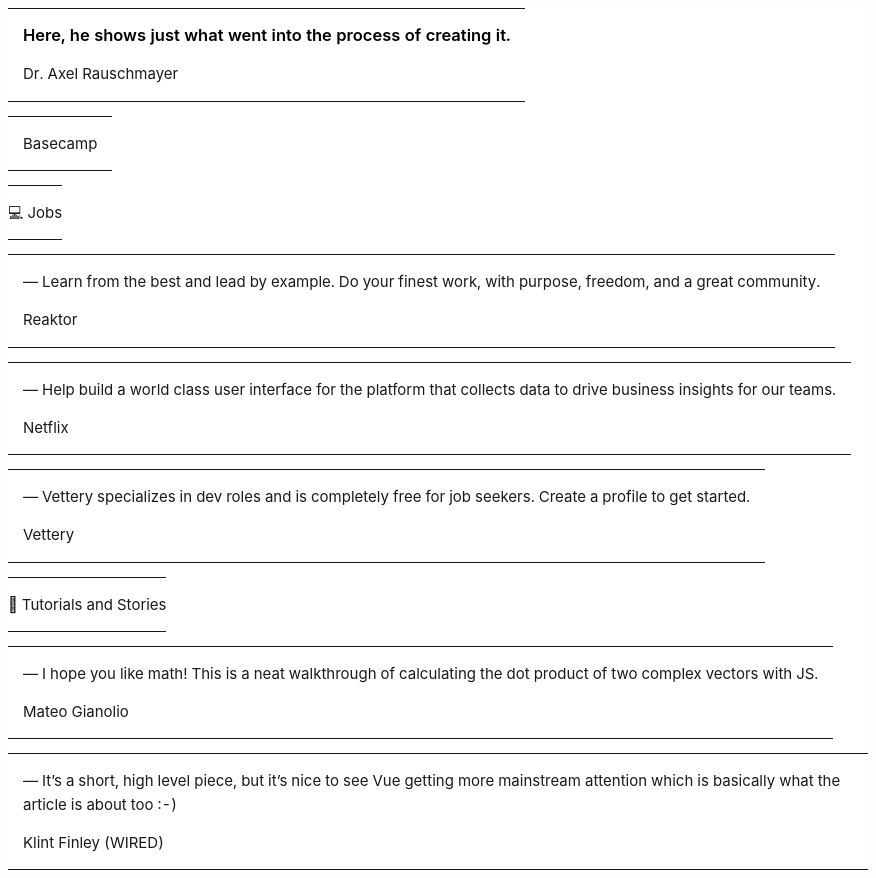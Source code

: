 <table border=0 border=0><tr><td style="font-family: -apple-system,BlinkMacSystemFont,Helvetica,sans-serif; font-size: 15px; line-height: 1.55em;  padding: 0px 15px;  ">
  
  <p><span style="font-weight: 600; font-size: 1.1em; color: #000;"> Here, he shows just what went into the process of creating it.</p>
  <p>Dr. Axel Rauschmayer </p>
</td></tr></table>

<table border=0 border=0><tr><td style="font-family: -apple-system,BlinkMacSystemFont,Helvetica,sans-serif; font-size: 15px; line-height: 1.55em;  padding: 0px 15px;  ">
  
  <p><span style="font-weight: 600; font-size: 1.1em; color: #000;"></p>
  <p>Basecamp </p>
</td></tr></table>
<table border=0 border=0><tr><td style="font-family: -apple-system,BlinkMacSystemFont,Helvetica,sans-serif; font-size: 15px; line-height: 1.55em;  padding: 0;  "><p>💻 Jobs</p></td></tr></table>

<table border=0 border=0><tr><td style="font-family: -apple-system,BlinkMacSystemFont,Helvetica,sans-serif; font-size: 15px; line-height: 1.55em;  padding: 0px 15px;  ">
  
  <p><span style="font-weight: 600; font-size: 1.1em; color: #000;"></span> — Learn from the best and lead by example. Do your finest work, with purpose, freedom, and a great community.</p>
  <p>Reaktor </p>
</td></tr></table>

<table border=0 border=0><tr><td style="font-family: -apple-system,BlinkMacSystemFont,Helvetica,sans-serif; font-size: 15px; line-height: 1.55em;  padding: 0px 15px;  ">
  
  <p><span style="font-weight: 600; font-size: 1.1em; color: #000;"></span> — Help build a world class user interface for the platform that collects data to drive business insights for our teams.</p>
  <p>Netflix </p>
</td></tr></table>

<table border=0 border=0><tr><td style="font-family: -apple-system,BlinkMacSystemFont,Helvetica,sans-serif; font-size: 15px; line-height: 1.55em;  padding: 0px 15px;  ">
  
  <p><span style="font-weight: 600; font-size: 1.1em; color: #000;"></span> — Vettery specializes in dev roles and is completely free for job seekers. Create a profile to get started.</p>
  <p>Vettery </p>
</td></tr></table>
<table border=0 border=0><tr><td style="font-family: -apple-system,BlinkMacSystemFont,Helvetica,sans-serif; font-size: 15px; line-height: 1.55em;  padding: 0;  "><p>📘 Tutorials and Stories</p></td></tr></table>

<table border=0 border=0><tr><td style="font-family: -apple-system,BlinkMacSystemFont,Helvetica,sans-serif; font-size: 15px; line-height: 1.55em;  padding: 0px 15px;  ">
  
  <p><span style="font-weight: 600; font-size: 1.1em; color: #000;"></span> — I hope you like math! This is a neat walkthrough of calculating the dot product of two complex vectors with JS.</p>
  <p>Mateo Gianolio </p>
</td></tr></table>

<table border=0 border=0><tr><td style="font-family: -apple-system,BlinkMacSystemFont,Helvetica,sans-serif; font-size: 15px; line-height: 1.55em;  padding: 0px 15px;  ">
  
  <p><span style="font-weight: 600; font-size: 1.1em; color: #000;"></span> — It’s a short, high level piece, but it’s nice to see Vue getting more mainstream attention which is basically what the article is about too :-)</p>
  <p>Klint Finley (WIRED) </p>
</td></tr></table>
